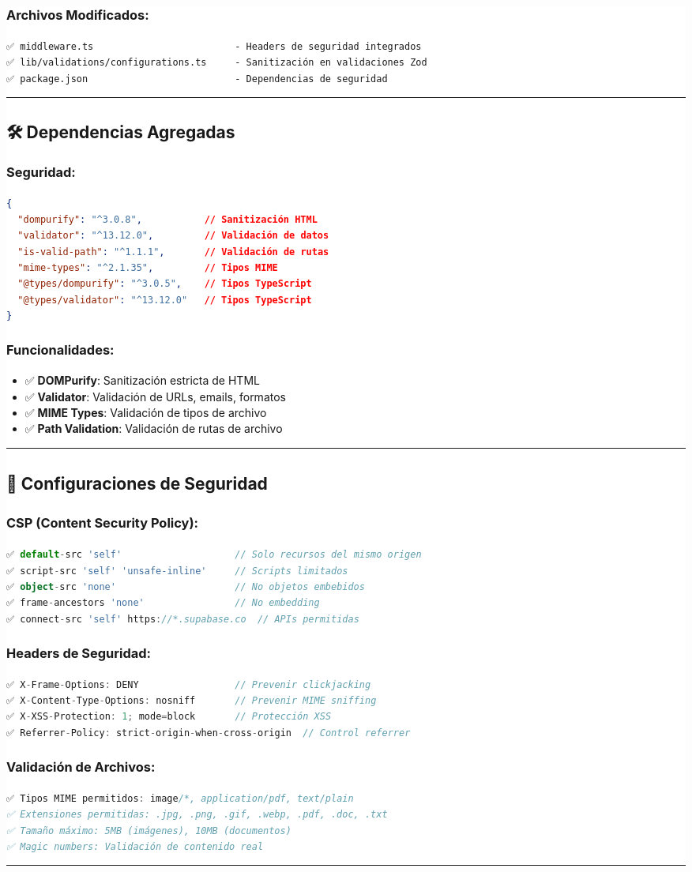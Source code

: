 ### **Archivos Modificados:**
```
✅ middleware.ts                         - Headers de seguridad integrados
✅ lib/validations/configurations.ts     - Sanitización en validaciones Zod
✅ package.json                          - Dependencias de seguridad
```

---

## 🛠️ **Dependencias Agregadas**

### **Seguridad:**
```json
{
  "dompurify": "^3.0.8",           // Sanitización HTML
  "validator": "^13.12.0",         // Validación de datos
  "is-valid-path": "^1.1.1",       // Validación de rutas
  "mime-types": "^2.1.35",         // Tipos MIME
  "@types/dompurify": "^3.0.5",    // Tipos TypeScript
  "@types/validator": "^13.12.0"   // Tipos TypeScript
}
```

### **Funcionalidades:**
- ✅ **DOMPurify**: Sanitización estricta de HTML
- ✅ **Validator**: Validación de URLs, emails, formatos
- ✅ **MIME Types**: Validación de tipos de archivo
- ✅ **Path Validation**: Validación de rutas de archivo

---

## 🔧 **Configuraciones de Seguridad**

### **CSP (Content Security Policy):**
```typescript
✅ default-src 'self'                    // Solo recursos del mismo origen
✅ script-src 'self' 'unsafe-inline'     // Scripts limitados
✅ object-src 'none'                     // No objetos embebidos
✅ frame-ancestors 'none'                // No embedding
✅ connect-src 'self' https://*.supabase.co  // APIs permitidas
```

### **Headers de Seguridad:**
```typescript
✅ X-Frame-Options: DENY                 // Prevenir clickjacking
✅ X-Content-Type-Options: nosniff       // Prevenir MIME sniffing
✅ X-XSS-Protection: 1; mode=block       // Protección XSS
✅ Referrer-Policy: strict-origin-when-cross-origin  // Control referrer
```

### **Validación de Archivos:**
```typescript
✅ Tipos MIME permitidos: image/*, application/pdf, text/plain
✅ Extensiones permitidas: .jpg, .png, .gif, .webp, .pdf, .doc, .txt
✅ Tamaño máximo: 5MB (imágenes), 10MB (documentos)
✅ Magic numbers: Validación de contenido real
```

---